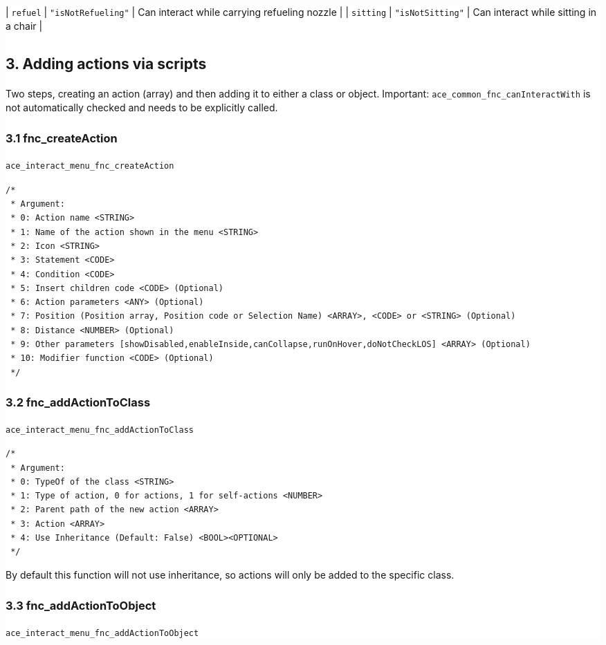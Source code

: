 | `refuel` | `"isNotRefueling"` | Can interact while carrying refueling nozzle |
| `sitting` | `"isNotSitting"` | Can interact while sitting in a chair |

## 3. Adding actions via scripts

Two steps, creating an action (array) and then adding it to either a class or object.
Important: `ace_common_fnc_canInteractWith` is not automatically checked and needs to be explicitly called.

### 3.1 fnc_createAction

`ace_interact_menu_fnc_createAction`

```sqf
/*
 * Argument:
 * 0: Action name <STRING>
 * 1: Name of the action shown in the menu <STRING>
 * 2: Icon <STRING>
 * 3: Statement <CODE>
 * 4: Condition <CODE>
 * 5: Insert children code <CODE> (Optional)
 * 6: Action parameters <ANY> (Optional)
 * 7: Position (Position array, Position code or Selection Name) <ARRAY>, <CODE> or <STRING> (Optional)
 * 8: Distance <NUMBER> (Optional)
 * 9: Other parameters [showDisabled,enableInside,canCollapse,runOnHover,doNotCheckLOS] <ARRAY> (Optional)
 * 10: Modifier function <CODE> (Optional)
 */
```

### 3.2 fnc_addActionToClass

`ace_interact_menu_fnc_addActionToClass`

```sqf
/*
 * Argument:
 * 0: TypeOf of the class <STRING>
 * 1: Type of action, 0 for actions, 1 for self-actions <NUMBER>
 * 2: Parent path of the new action <ARRAY>
 * 3: Action <ARRAY>
 * 4: Use Inheritance (Default: False) <BOOL><OPTIONAL>
 */
```
By default this function will not use inheritance, so actions will only be added to the specific class.

### 3.3 fnc_addActionToObject

`ace_interact_menu_fnc_addActionToObject`

